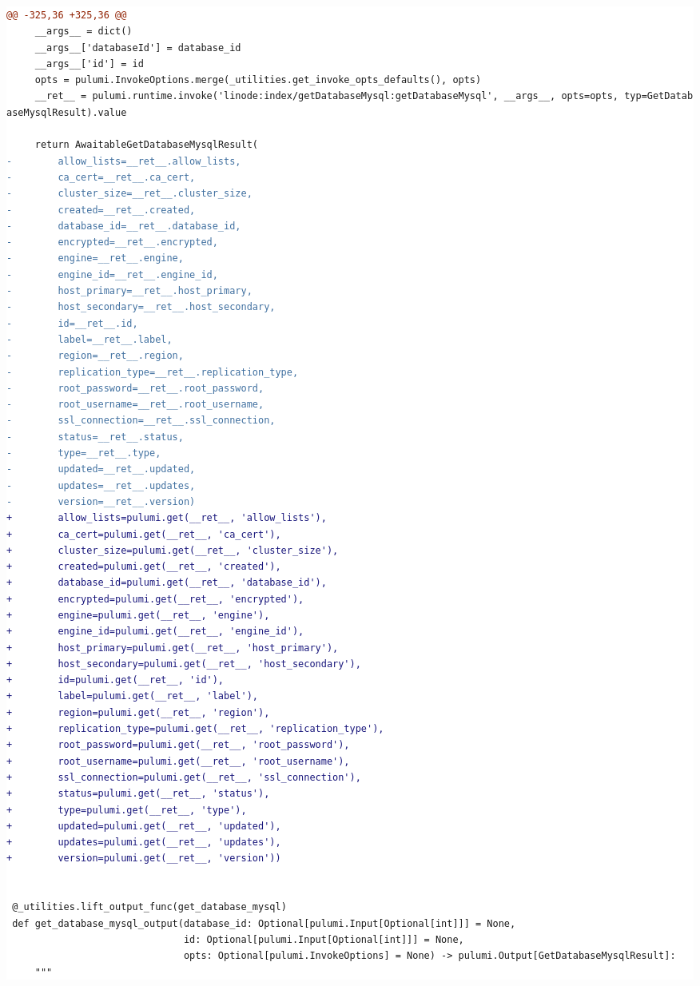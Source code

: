 ```diff
@@ -325,36 +325,36 @@
     __args__ = dict()
     __args__['databaseId'] = database_id
     __args__['id'] = id
     opts = pulumi.InvokeOptions.merge(_utilities.get_invoke_opts_defaults(), opts)
     __ret__ = pulumi.runtime.invoke('linode:index/getDatabaseMysql:getDatabaseMysql', __args__, opts=opts, typ=GetDatabaseMysqlResult).value
 
     return AwaitableGetDatabaseMysqlResult(
-        allow_lists=__ret__.allow_lists,
-        ca_cert=__ret__.ca_cert,
-        cluster_size=__ret__.cluster_size,
-        created=__ret__.created,
-        database_id=__ret__.database_id,
-        encrypted=__ret__.encrypted,
-        engine=__ret__.engine,
-        engine_id=__ret__.engine_id,
-        host_primary=__ret__.host_primary,
-        host_secondary=__ret__.host_secondary,
-        id=__ret__.id,
-        label=__ret__.label,
-        region=__ret__.region,
-        replication_type=__ret__.replication_type,
-        root_password=__ret__.root_password,
-        root_username=__ret__.root_username,
-        ssl_connection=__ret__.ssl_connection,
-        status=__ret__.status,
-        type=__ret__.type,
-        updated=__ret__.updated,
-        updates=__ret__.updates,
-        version=__ret__.version)
+        allow_lists=pulumi.get(__ret__, 'allow_lists'),
+        ca_cert=pulumi.get(__ret__, 'ca_cert'),
+        cluster_size=pulumi.get(__ret__, 'cluster_size'),
+        created=pulumi.get(__ret__, 'created'),
+        database_id=pulumi.get(__ret__, 'database_id'),
+        encrypted=pulumi.get(__ret__, 'encrypted'),
+        engine=pulumi.get(__ret__, 'engine'),
+        engine_id=pulumi.get(__ret__, 'engine_id'),
+        host_primary=pulumi.get(__ret__, 'host_primary'),
+        host_secondary=pulumi.get(__ret__, 'host_secondary'),
+        id=pulumi.get(__ret__, 'id'),
+        label=pulumi.get(__ret__, 'label'),
+        region=pulumi.get(__ret__, 'region'),
+        replication_type=pulumi.get(__ret__, 'replication_type'),
+        root_password=pulumi.get(__ret__, 'root_password'),
+        root_username=pulumi.get(__ret__, 'root_username'),
+        ssl_connection=pulumi.get(__ret__, 'ssl_connection'),
+        status=pulumi.get(__ret__, 'status'),
+        type=pulumi.get(__ret__, 'type'),
+        updated=pulumi.get(__ret__, 'updated'),
+        updates=pulumi.get(__ret__, 'updates'),
+        version=pulumi.get(__ret__, 'version'))
 
 
 @_utilities.lift_output_func(get_database_mysql)
 def get_database_mysql_output(database_id: Optional[pulumi.Input[Optional[int]]] = None,
                               id: Optional[pulumi.Input[Optional[int]]] = None,
                               opts: Optional[pulumi.InvokeOptions] = None) -> pulumi.Output[GetDatabaseMysqlResult]:
     """
```
